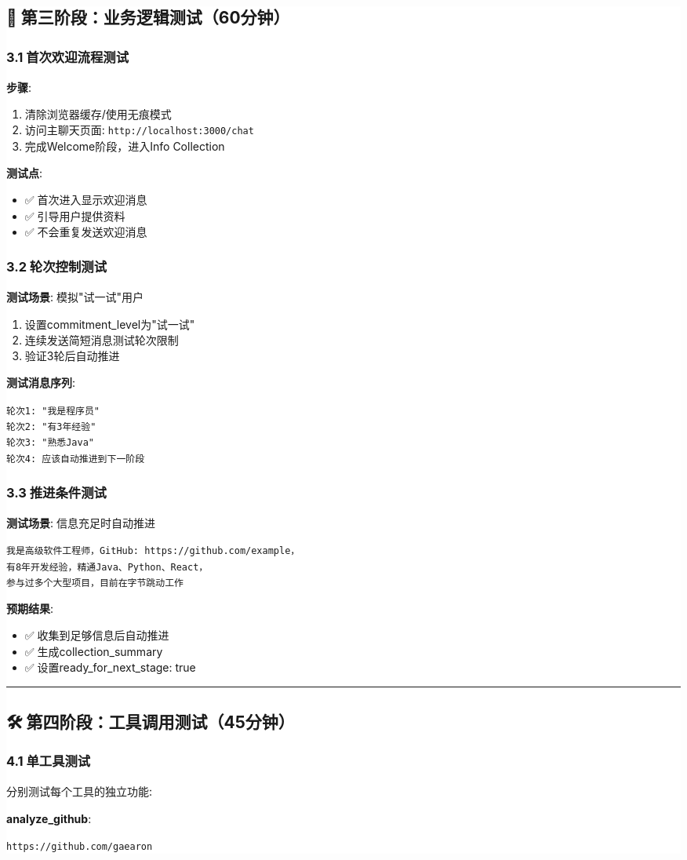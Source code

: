 ## 🔄 第三阶段：业务逻辑测试（60分钟）

### 3.1 首次欢迎流程测试

**步骤**:
1. 清除浏览器缓存/使用无痕模式
2. 访问主聊天页面: `http://localhost:3000/chat`
3. 完成Welcome阶段，进入Info Collection

**测试点**:
- ✅ 首次进入显示欢迎消息
- ✅ 引导用户提供资料
- ✅ 不会重复发送欢迎消息

### 3.2 轮次控制测试

**测试场景**: 模拟"试一试"用户
1. 设置commitment_level为"试一试"
2. 连续发送简短消息测试轮次限制
3. 验证3轮后自动推进

**测试消息序列**:
```
轮次1: "我是程序员"
轮次2: "有3年经验"  
轮次3: "熟悉Java"
轮次4: 应该自动推进到下一阶段
```

### 3.3 推进条件测试

**测试场景**: 信息充足时自动推进
```
我是高级软件工程师，GitHub: https://github.com/example，
有8年开发经验，精通Java、Python、React，
参与过多个大型项目，目前在字节跳动工作
```

**预期结果**:
- ✅ 收集到足够信息后自动推进
- ✅ 生成collection_summary
- ✅ 设置ready_for_next_stage: true

---

## 🛠️ 第四阶段：工具调用测试（45分钟）

### 4.1 单工具测试
分别测试每个工具的独立功能:

**analyze_github**:
```
https://github.com/gaearon
```
